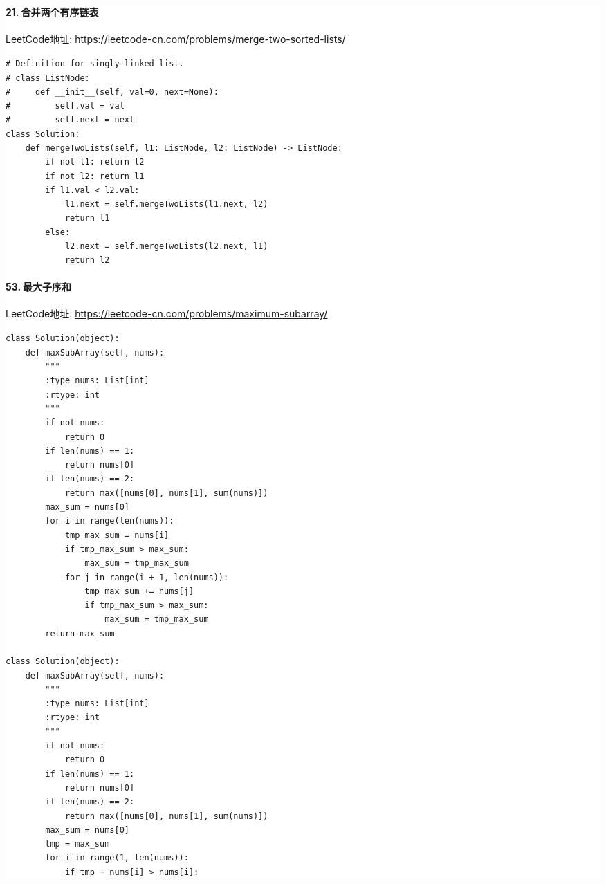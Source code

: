 #### 21. 合并两个有序链表

LeetCode地址: https://leetcode-cn.com/problems/merge-two-sorted-lists/

```
# Definition for singly-linked list.
# class ListNode:
#     def __init__(self, val=0, next=None):
#         self.val = val
#         self.next = next
class Solution:
    def mergeTwoLists(self, l1: ListNode, l2: ListNode) -> ListNode:
        if not l1: return l2
        if not l2: return l1
        if l1.val < l2.val:
            l1.next = self.mergeTwoLists(l1.next, l2)
            return l1
        else:
            l2.next = self.mergeTwoLists(l2.next, l1)
            return l2
```

#### 53. 最大子序和

LeetCode地址: https://leetcode-cn.com/problems/maximum-subarray/

```
class Solution(object):
    def maxSubArray(self, nums):
        """
        :type nums: List[int]
        :rtype: int
        """
        if not nums:
            return 0
        if len(nums) == 1:
            return nums[0]
        if len(nums) == 2:
            return max([nums[0], nums[1], sum(nums)])
        max_sum = nums[0]
        for i in range(len(nums)):
            tmp_max_sum = nums[i]
            if tmp_max_sum > max_sum:
                max_sum = tmp_max_sum
            for j in range(i + 1, len(nums)):
                tmp_max_sum += nums[j]
                if tmp_max_sum > max_sum:
                    max_sum = tmp_max_sum
        return max_sum

class Solution(object):
    def maxSubArray(self, nums):
        """
        :type nums: List[int]
        :rtype: int
        """
        if not nums:
            return 0
        if len(nums) == 1:
            return nums[0]
        if len(nums) == 2:
            return max([nums[0], nums[1], sum(nums)])
        max_sum = nums[0]
        tmp = max_sum
        for i in range(1, len(nums)):
            if tmp + nums[i] > nums[i]:
```